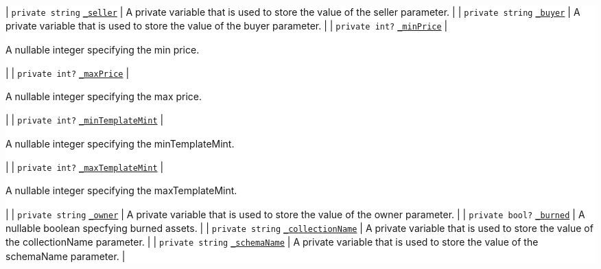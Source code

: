 | `private string` [`_seller`](AtomicMarketApiClient--Stats--StatsUriParameterBuilder.md#class\_atomic\_market\_api\_client\_1\_1\_stats\_1\_1\_stats\_uri\_parameter\_builder\_1a519a8fc19333a31cc8096bf4836f6101)                                                                                                                                                                                                                                           | A private variable that is used to store the value of the seller parameter.                                             |
| `private string` [`_buyer`](AtomicMarketApiClient--Stats--StatsUriParameterBuilder.md#class\_atomic\_market\_api\_client\_1\_1\_stats\_1\_1\_stats\_uri\_parameter\_builder\_1a5f3e23f4ac11074e75a05a39c775f65c)                                                                                                                                                                                                                                            | A private variable that is used to store the value of the buyer parameter.                                              |
| `private int?` [`_minPrice`](AtomicMarketApiClient--Stats--StatsUriParameterBuilder.md#class\_atomic\_market\_api\_client\_1\_1\_stats\_1\_1\_stats\_uri\_parameter\_builder\_1a966cc104ab35aeadc15268d2d9362555)                                                                                                                                                                                                                                           | <p>A nullable integer specifying the min price.<br></p>                                                                 |
| `private int?` [`_maxPrice`](AtomicMarketApiClient--Stats--StatsUriParameterBuilder.md#class\_atomic\_market\_api\_client\_1\_1\_stats\_1\_1\_stats\_uri\_parameter\_builder\_1a9e95e6e4dfcd570c9838dbac9b7fab7b)                                                                                                                                                                                                                                           | <p>A nullable integer specifying the max price.<br></p>                                                                 |
| `private int?` [`_minTemplateMint`](AtomicMarketApiClient--Stats--StatsUriParameterBuilder.md#class\_atomic\_market\_api\_client\_1\_1\_stats\_1\_1\_stats\_uri\_parameter\_builder\_1a480d12afcb85503c094e6c8001b5b46a)                                                                                                                                                                                                                                    | <p>A nullable integer specifying the minTemplateMint.<br></p>                                                           |
| `private int?` [`_maxTemplateMint`](AtomicMarketApiClient--Stats--StatsUriParameterBuilder.md#class\_atomic\_market\_api\_client\_1\_1\_stats\_1\_1\_stats\_uri\_parameter\_builder\_1a6582a101a3e6766ec8fe47d29d5015b8)                                                                                                                                                                                                                                    | <p>A nullable integer specifying the maxTemplateMint.<br></p>                                                           |
| `private string` [`_owner`](AtomicMarketApiClient--Stats--StatsUriParameterBuilder.md#class\_atomic\_market\_api\_client\_1\_1\_stats\_1\_1\_stats\_uri\_parameter\_builder\_1ac091a560bcb5025581c60ad2b3e1f3bb)                                                                                                                                                                                                                                            | A private variable that is used to store the value of the owner parameter.                                              |
| `private bool?` [`_burned`](AtomicMarketApiClient--Stats--StatsUriParameterBuilder.md#class\_atomic\_market\_api\_client\_1\_1\_stats\_1\_1\_stats\_uri\_parameter\_builder\_1a88325c0b6dc8cb4a570b2faaca18efa7)                                                                                                                                                                                                                                            | A nullable boolean specfying burned assets.                                                                             |
| `private string` [`_collectionName`](AtomicMarketApiClient--Stats--StatsUriParameterBuilder.md#class\_atomic\_market\_api\_client\_1\_1\_stats\_1\_1\_stats\_uri\_parameter\_builder\_1a10ec2fa990c6478bc519b1e57e1ab2aa)                                                                                                                                                                                                                                   | A private variable that is used to store the value of the collectionName parameter.                                     |
| `private string` [`_schemaName`](AtomicMarketApiClient--Stats--StatsUriParameterBuilder.md#class\_atomic\_market\_api\_client\_1\_1\_stats\_1\_1\_stats\_uri\_parameter\_builder\_1a2f9a887fd4dfcf60bfe4240a27085724)                                                                                                                                                                                                                                       | A private variable that is used to store the value of the schemaName parameter.                                         |
